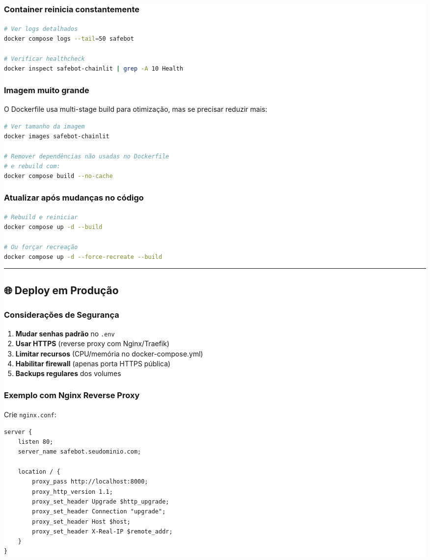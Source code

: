 ### Container reinicia constantemente

```bash
# Ver logs detalhados
docker compose logs --tail=50 safebot

# Verificar healthcheck
docker inspect safebot-chainlit | grep -A 10 Health
```

### Imagem muito grande

O Dockerfile usa multi-stage build para otimização, mas se precisar reduzir mais:

```bash
# Ver tamanho da imagem
docker images safebot-chainlit

# Remover dependências não usadas no Dockerfile
# e rebuild com:
docker compose build --no-cache
```

### Atualizar após mudanças no código

```bash
# Rebuild e reiniciar
docker compose up -d --build

# Ou forçar recreação
docker compose up -d --force-recreate --build
```

---

## 🌐 Deploy em Produção

### Considerações de Segurança

1. **Mudar senhas padrão** no `.env`
2. **Usar HTTPS** (reverse proxy com Nginx/Traefik)
3. **Limitar recursos** (CPU/memória no docker-compose.yml)
4. **Habilitar firewall** (apenas porta HTTPS pública)
5. **Backups regulares** dos volumes

### Exemplo com Nginx Reverse Proxy

Crie `nginx.conf`:

```nginx
server {
    listen 80;
    server_name safebot.seudominio.com;
    
    location / {
        proxy_pass http://localhost:8000;
        proxy_http_version 1.1;
        proxy_set_header Upgrade $http_upgrade;
        proxy_set_header Connection "upgrade";
        proxy_set_header Host $host;
        proxy_set_header X-Real-IP $remote_addr;
    }
}
```
